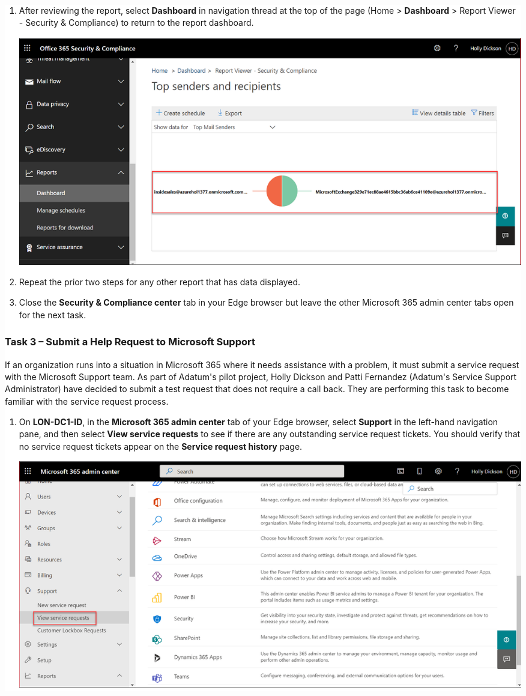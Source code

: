 1. After reviewing the report, select **Dashboard** in navigation thread at the top of the page (Home > **Dashboard** > Report Viewer - Security &amp; Compliance) to return to the report dashboard.

	![](Images/image88.png)

1. Repeat the prior two steps for any other report that has data displayed.

1. Close the **Security &amp; Compliance center** tab in your Edge browser but leave the other Microsoft 365 admin center tabs open for the next task.
 

### Task 3 – Submit a Help Request to Microsoft Support

If an organization runs into a situation in Microsoft 365 where it needs assistance with a problem, it must submit a service request with the Microsoft Support team. As part of Adatum's pilot project, Holly Dickson and Patti Fernandez (Adatum's Service Support Administrator) have decided to submit a test request that does not require a call back. They are performing this task to become familiar with the service request process.

1. On **LON-DC1-ID**, in the **Microsoft 365 admin center** tab of your Edge browser, select **Support** in the left-hand navigation pane, and then select **View service requests** to see if there are any outstanding service request tickets. You should verify that no service request tickets appear on the **Service request history** page.

	![](Images/image89.png)
